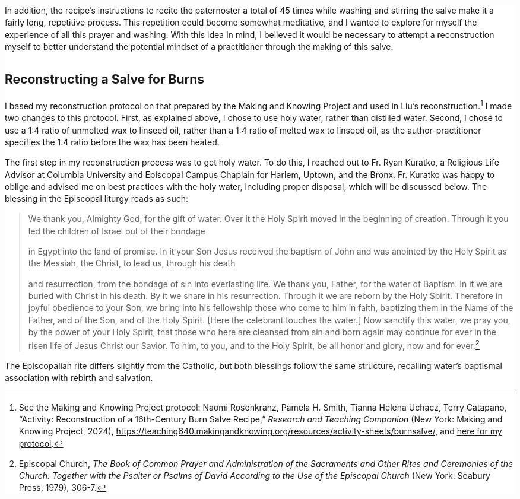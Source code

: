 In addition, the recipe’s instructions to recite the paternoster a total
of 45 times while washing and stirring the salve make it a fairly long,
repetitive process. This repetition could become somewhat meditative,
and I wanted to explore for myself the experience of all this prayer and
washing. With this idea in mind, I believed it would be necessary to
attempt a reconstruction myself to better understand the potential
mindset of a practitioner through the making of this salve.

## Reconstructing a Salve for Burns

I based my reconstruction protocol on that prepared by the Making and
Knowing Project and used in Liu’s reconstruction.[^3] I made two changes
to this protocol. First, as explained above, I chose to use holy water,
rather than distilled water. Second, I chose to use a 1:4 ratio of
unmelted wax to linseed oil, rather than a 1:4 ratio of melted wax to
linseed oil, as the author-practitioner specifies the 1:4 ratio before
the wax has been heated.

The first step in my reconstruction process was to get holy water. To do
this, I reached out to Fr. Ryan Kuratko, a Religious Life Advisor at
Columbia University and Episcopal Campus Chaplain for Harlem, Uptown,
and the Bronx. Fr. Kuratko was happy to oblige and advised me on best
practices with the holy water, including proper disposal, which will be
discussed below. The blessing in the Episcopal liturgy reads as such:

> We thank you, Almighty God, for the gift of water. Over it the Holy
> Spirit moved in the beginning of creation. Through it you led the
> children of Israel out of their bondage
>
> in Egypt into the land of promise. In it your Son Jesus received the
> baptism of John and was anointed by the Holy Spirit as the Messiah,
> the Christ, to lead us, through his death
>
> and resurrection, from the bondage of sin into everlasting life. We
> thank you, Father, for the water of Baptism. In it we are buried with
> Christ in his death. By it we share in his resurrection. Through it we
> are reborn by the Holy Spirit. Therefore in joyful obedience to your
> Son, we bring into his fellowship those who come to him in faith,
> baptizing them in the Name of the Father, and of the Son, and of the
> Holy Spirit. \[Here the celebrant touches the water.\] Now sanctify
> this water, we pray you, by the power of your Holy Spirit, that those
> who here are cleansed from sin and born again may continue for ever in
> the risen life of Jesus Christ our Savior. To him, to you, and to the
> Holy Spirit, be all honor and glory, now and for ever.[^4]

The Episcopalian rite differs slightly from the Catholic, but both
blessings follow the same structure, recalling water’s baptismal
association with rebirth and salvation.


[^1]: Xiaomeng Liu, “An Excellent Salve for Burns,” in *Secrets of Craft and Nature in Renaissance France. A Digital Critical Edition and English Translation of BnF Ms. Fr. 640*, edited by Making and Knowing Project, Pamela H. Smith, Naomi Rosenkranz, Tianna Helena Uchacz, Tillmann Taape, Clément Godbarge, Sophie Pitman, Jenny Boulboullé, Joel Klein, Donna Bilak, Marc Smith, and Terry Catapano. New York: Making and Knowing Project, 2020. <https://edition640.makingandknowing.org/#/essays/ann_080_sp_17>. DOI: <https://www.doi.org/10.7916/58dr-ns42>.
[^2]: Liu, “An Excellent Salve for Burns.”
[^3]: See the Making and Knowing Project protocol: Naomi Rosenkranz, Pamela H. Smith, Tianna Helena Uchacz, Terry Catapano, “Activity: Reconstruction of a 16th-Century Burn Salve Recipe,” _Research and Teaching Companion_ (New York: Making and Knowing Project, 2024), https://teaching640.makingandknowing.org/resources/activity-sheets/burnsalve/, and [<u>here</u> <u>for my protocol</u>](/documents/pdf/sp23_lambert-avery_final-project_burnsalve-protocol.pdf).
[^4]: Episcopal Church, *The Book of Common Prayer and Administration of the Sacraments and Other Rites and Ceremonies of the Church: Together with the Psalter or Psalms of David According to the Use of the Episcopal Church* (New York: Seabury Press, 1979), 306-7.
[^5]: Sophie, like earlier M&K reconstructors, chose to add more beeswax so that it would equal approximately 25 ml when melted. While her mixture congealed more quickly than mine, the final results appeared approximately the same.
[^6]: Following the advice of Fr. Kuratko, I aimed to dispose of the excess holy water reverently by returning it to the earth. To do so, I drained the water after each washing into a separate container, saw there was no remaining oil (if there had been, I would have skimmed off as much as possible), and poured it into a flower bed. This special care kept the holy status of the water front of mind for me, and it felt as though I was returning the water to a much larger divine creation.
[^7]: Keith Thomas, *Religion and the Decline of Magic* (New York: Charles Scribner’s Sons, 1971), 33.
[^8]: C.W. Dugmore, in *Journal of Theological Studies*, quoted in Thomas, *Religion and the Decline of Magic*, 33.
[^9]: Thomas, *Religion and the Decline of Magic*, 42.
[^10]: Thomas, *Religion and the Decline of Magic*, 41-2.
[^11]: Important to note, too, is that much of what is known of ordinary lay people’s religious practices comes from Protestant reformers quick to critique the medieval Church and its teachings as backwards and superstitious. These sources often degrade ritual prayer of the unschooled and their particular anti-Catholic and anti-medieval bias should be acknowledged when considering what they convey.
[^12]: Bob Scribner, “Cosmic Order and Daily Life: Sacred and Secular in Pre-Industrial German Society,” *Religion and Society in Early Modern Europe 1500-1800* (London: George Allen & Unwin, 1984), 21.
[^13]: Aden Kumler, “The ‘Genealogy of Jean le Blanc’: accounting for the materiality of the medieval Eucharist,” *The Matter of Art: Materials, Practices, Cultural Logics, c. 1250-1750*, ed. Christy Anderson, Anne Dunlop, Pamela H. Smith (Manchester: Manchester University Press, 2015), 131.
[^14]: Aden Kumler, “The Multiplication of the Species: Eucharistic Morphology in the Middle Ages,” *RES: Anthropology and Aesthetics*, no. 59/60 (2011): 181.
[^15]: Thomas Aquinas, *Summa theologiae,* and David Wilkins, *Concilia Magnae Britanniae et Hiberniae*, quoted in Kumler, “The ‘Genealogy of Jean le Blanc,’” 131.
[^16]: Kumler, “The ‘Genealogy of Jean le Blanc,’” 127-8.
[^17]: Kumler, “The Multiplication of the Species,” 185-6.
[^18]: Guillaume Durand, *Cuillelmi Duranti Rationale Divinorum Officiorum*, quoted in and translated by Kumler, “The Multiplication of the Species,” 186.
[^19]: Scribner, “Cosmic Order and Daily Life,” 25.
[^20]: Scribner, “Cosmic Order and Daily Life,” 26.
[^21]: Scribner, “Cosmic Order and Daily Life,” 26-7; Caroline Walker Bynum, “Notes from the Field: Materiality,” *Art Bulletin* 95, no. 1 (2013): 12.
[^22]: In some ways, materiality was inherently spiritual. Bynum cites a vision of thirteenth-century saint and nun Mechtild of Hackeborn, who saw that “all earth’s flora and fauna down to the smallest fleck of dust are caught up in the humanity of Christ” (Bynum, “Notes from the Field,” 13). Understanding all things to come from a divine creator, medieval thinkers tended to see “God’s footprints” in all things. Into the early modern period, even, neo-Platonic philosophy saw heavenly power imbued in all things, perhaps allowing any material object to be spiritually significant (Caroline Walker Bynum, “Epilogue,” in *Religious Materiality in the Early Modern World*, edited by Suzanna Ivanič, Mary Laven, and Andrew Morrall. Amsterdam: Amsterdam University Press, 2019, 250).
[^23]: Kumler, “The ‘Genealogy of Jean le Blanc,’” 131.
[^24]: Edward Muir, *Ritual in Early Modern Europe* (New York: Cambridge University Press, 2005), 127.
[^25]: Bynum, “Notes from the Field,” 12.
[^26]: Theophilus, *On Divers Arts*, translated by John G. Hawthorne and Cyril Stanley Smith (New York: Dover Publications, 1979), 78.
[^27]: Theophilus, *On Divers Arts*, 78.
[^28]: Perhaps it is fitting, then, that the incarnation of God on Earth was thought to be a carpenter: God Himself became a craftsman.
[^29]: Theophilus, 78-9.
[^30]: Colin Debuiche and Sarah Muñoz, “Ms. Fr. 640: The Toulouse Context,” translated by Philippe Barré and Christine Julliot de la Morandière, in *Secrets of Craft and Nature in Renaissance France. A Digital Critical Edition and English Translation of BnF Ms. Fr. 640*, ed. Making and Knowing Project et al. (New York: Making and Knowing Project, 2020), <https://edition640.makingandknowing.org/#/essays/ann_336_ie_19>.
[^31]: Sophie Pitman, “Daily Life and Material Culture in Early Modern Europe,” in *Secrets of Craft and Nature in Renaissance France. A Digital Critical Edition and English Translation of BnF Ms. Fr. 640*, ed. Making and Knowing Project et al. (New York: Making and Knowing Project, 2020), <https://edition640.makingandknowing.org/#/essays/ann_325_ie_19>. DOI: <https://www.doi.org/10.7916/ebsm-h148>.